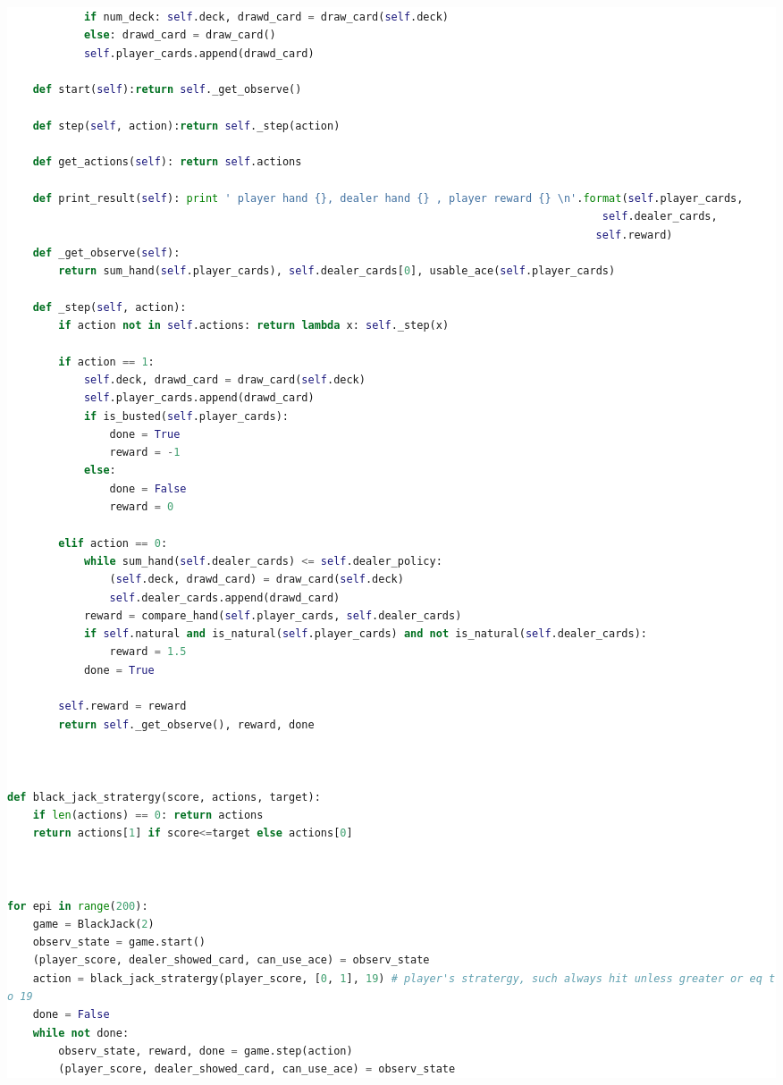 ```python
            if num_deck: self.deck, drawd_card = draw_card(self.deck)
            else: drawd_card = draw_card()
            self.player_cards.append(drawd_card)
            
    def start(self):return self._get_observe()
    
    def step(self, action):return self._step(action)
    
    def get_actions(self): return self.actions 
    
    def print_result(self): print ' player hand {}, dealer hand {} , player reward {} \n'.format(self.player_cards,
                                                                                             self.dealer_cards,
                                                                                            self.reward) 
    def _get_observe(self):
        return sum_hand(self.player_cards), self.dealer_cards[0], usable_ace(self.player_cards)
    
    def _step(self, action):
        if action not in self.actions: return lambda x: self._step(x)
        
        if action == 1: 
            self.deck, drawd_card = draw_card(self.deck)
            self.player_cards.append(drawd_card)
            if is_busted(self.player_cards):
                done = True
                reward = -1 
            else: 
                done = False 
                reward = 0 

        elif action == 0:
            while sum_hand(self.dealer_cards) <= self.dealer_policy:
                (self.deck, drawd_card) = draw_card(self.deck)
                self.dealer_cards.append(drawd_card)
            reward = compare_hand(self.player_cards, self.dealer_cards)
            if self.natural and is_natural(self.player_cards) and not is_natural(self.dealer_cards):
                reward = 1.5
            done = True

        self.reward = reward
        return self._get_observe(), reward, done
    
    
    
def black_jack_stratergy(score, actions, target):
    if len(actions) == 0: return actions 
    return actions[1] if score<=target else actions[0] 
    
    
    
for epi in range(200):
    game = BlackJack(2)
    observ_state = game.start()
    (player_score, dealer_showed_card, can_use_ace) = observ_state
    action = black_jack_stratergy(player_score, [0, 1], 19) # player's stratergy, such always hit unless greater or eq to 19 
    done = False
    while not done:
        observ_state, reward, done = game.step(action)
        (player_score, dealer_showed_card, can_use_ace) = observ_state
```